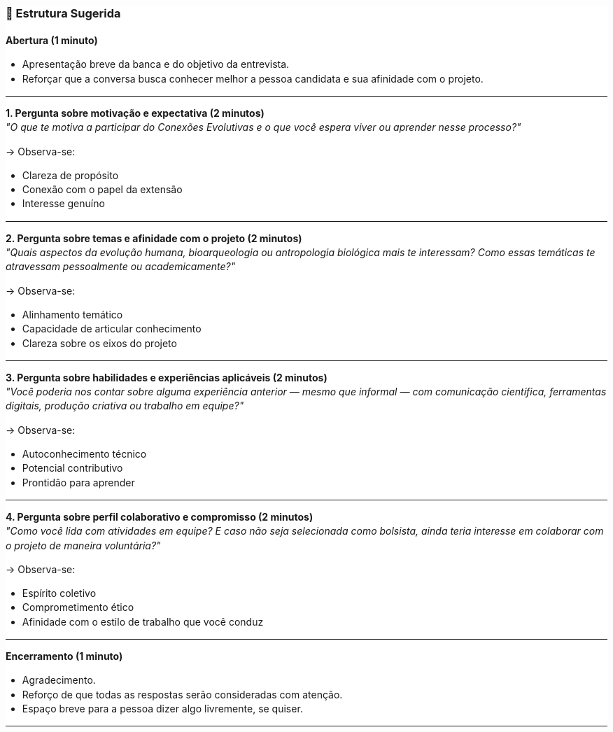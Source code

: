 ### 📌 Estrutura Sugerida

**Abertura (1 minuto)**
- Apresentação breve da banca e do objetivo da entrevista.
- Reforçar que a conversa busca conhecer melhor a pessoa candidata e sua afinidade com o projeto.

---

**1. Pergunta sobre motivação e expectativa (2 minutos)**  
*"O que te motiva a participar do Conexões Evolutivas e o que você espera viver ou aprender nesse processo?"*

→ Observa-se:
- Clareza de propósito
- Conexão com o papel da extensão
- Interesse genuíno

---

**2. Pergunta sobre temas e afinidade com o projeto (2 minutos)**  
*"Quais aspectos da evolução humana, bioarqueologia ou antropologia biológica mais te interessam? Como essas temáticas te atravessam pessoalmente ou academicamente?"*

→ Observa-se:
- Alinhamento temático
- Capacidade de articular conhecimento
- Clareza sobre os eixos do projeto

---

**3. Pergunta sobre habilidades e experiências aplicáveis (2 minutos)**  
*"Você poderia nos contar sobre alguma experiência anterior — mesmo que informal — com comunicação científica, ferramentas digitais, produção criativa ou trabalho em equipe?"*

→ Observa-se:
- Autoconhecimento técnico
- Potencial contributivo
- Prontidão para aprender

---

**4. Pergunta sobre perfil colaborativo e compromisso (2 minutos)**  
*"Como você lida com atividades em equipe? E caso não seja selecionada como bolsista, ainda teria interesse em colaborar com o projeto de maneira voluntária?"*

→ Observa-se:
- Espírito coletivo
- Comprometimento ético
- Afinidade com o estilo de trabalho que você conduz

---

**Encerramento (1 minuto)**
- Agradecimento.
- Reforço de que todas as respostas serão consideradas com atenção.
- Espaço breve para a pessoa dizer algo livremente, se quiser.

---
